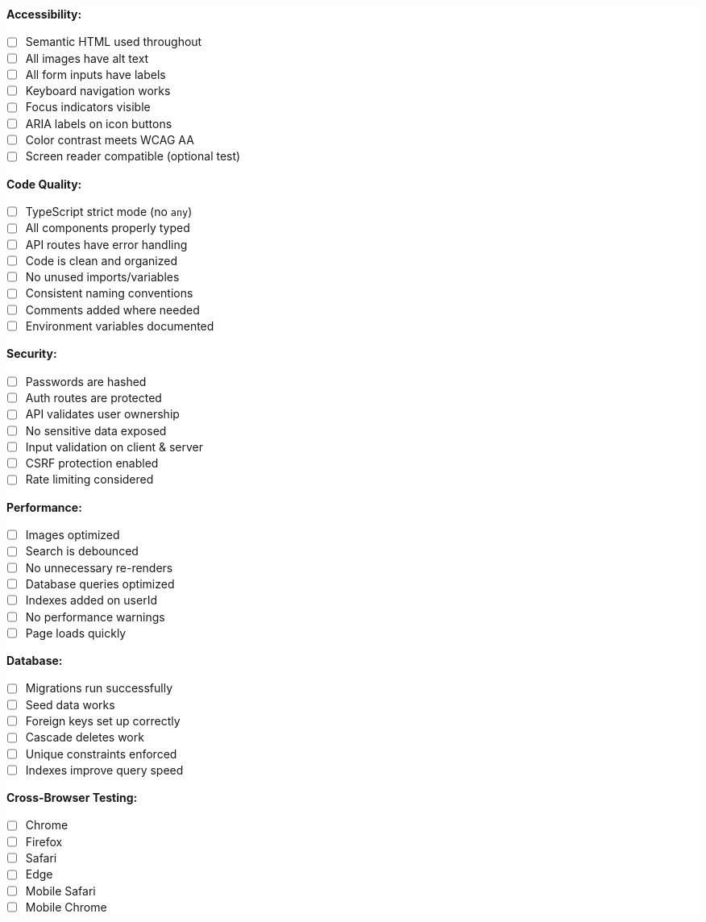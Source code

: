 **Accessibility:**

- [ ] Semantic HTML used throughout
- [ ] All images have alt text
- [ ] All form inputs have labels
- [ ] Keyboard navigation works
- [ ] Focus indicators visible
- [ ] ARIA labels on icon buttons
- [ ] Color contrast meets WCAG AA
- [ ] Screen reader compatible (optional test)

**Code Quality:**

- [ ] TypeScript strict mode (no `any`)
- [ ] All components properly typed
- [ ] API routes have error handling
- [ ] Code is clean and organized
- [ ] No unused imports/variables
- [ ] Consistent naming conventions
- [ ] Comments added where needed
- [ ] Environment variables documented

**Security:**

- [ ] Passwords are hashed
- [ ] Auth routes are protected
- [ ] API validates user ownership
- [ ] No sensitive data exposed
- [ ] Input validation on client & server
- [ ] CSRF protection enabled
- [ ] Rate limiting considered

**Performance:**

- [ ] Images optimized
- [ ] Search is debounced
- [ ] No unnecessary re-renders
- [ ] Database queries optimized
- [ ] Indexes added on userId
- [ ] No performance warnings
- [ ] Page loads quickly

**Database:**

- [ ] Migrations run successfully
- [ ] Seed data works
- [ ] Foreign keys set up correctly
- [ ] Cascade deletes work
- [ ] Unique constraints enforced
- [ ] Indexes improve query speed

**Cross-Browser Testing:**

- [ ] Chrome
- [ ] Firefox
- [ ] Safari
- [ ] Edge
- [ ] Mobile Safari
- [ ] Mobile Chrome
